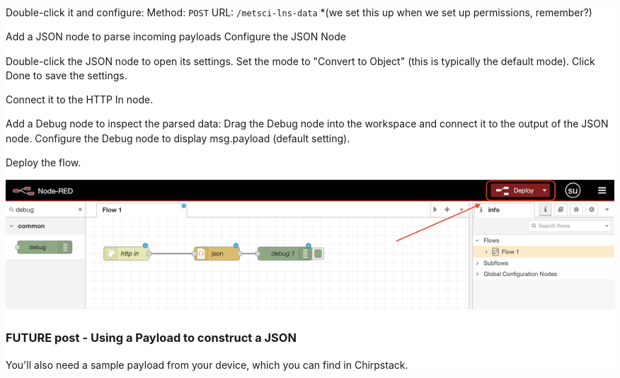 Double-click it and configure:
Method: `POST`
URL: `/metsci-lns-data` *(we set this up when we set up permissions, remember?)

Add a JSON node to parse incoming payloads
Configure the JSON Node

Double-click the JSON node to open its settings.
Set the mode to "Convert to Object" (this is typically the default mode).
Click Done to save the settings.

Connect it to the HTTP In node.

Add a Debug node to inspect the parsed data:
Drag the Debug node into the workspace and connect it to the output of the JSON node.
Configure the Debug node to display msg.payload (default setting).

Deploy the flow.

![With nodes set up, deploy the flow](/images/tutorial-extras/004-images/nodes-set-up-now-deploy.png)

### FUTURE post - Using a Payload to construct a JSON
You'll also need a sample payload from your device, which you can find in Chirpstack.  